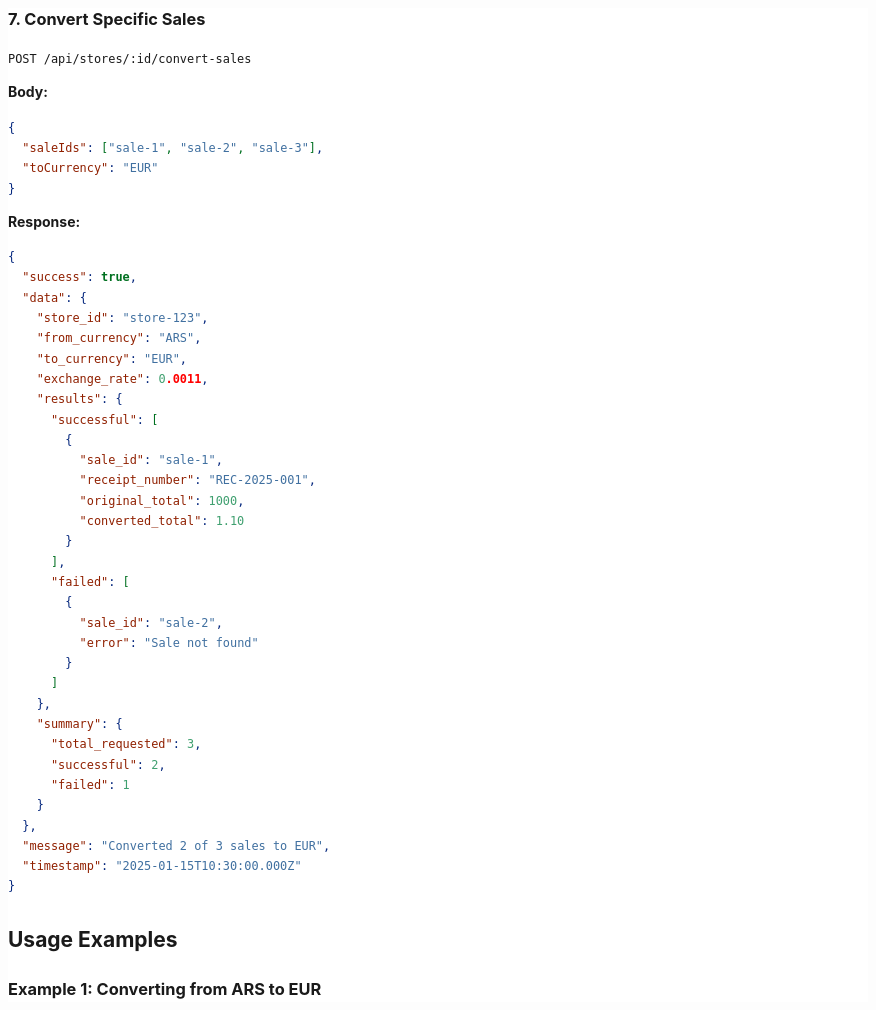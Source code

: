 ### 7. Convert Specific Sales
```http
POST /api/stores/:id/convert-sales
```

**Body:**
```json
{
  "saleIds": ["sale-1", "sale-2", "sale-3"],
  "toCurrency": "EUR"
}
```

**Response:**
```json
{
  "success": true,
  "data": {
    "store_id": "store-123",
    "from_currency": "ARS",
    "to_currency": "EUR",
    "exchange_rate": 0.0011,
    "results": {
      "successful": [
        {
          "sale_id": "sale-1",
          "receipt_number": "REC-2025-001",
          "original_total": 1000,
          "converted_total": 1.10
        }
      ],
      "failed": [
        {
          "sale_id": "sale-2",
          "error": "Sale not found"
        }
      ]
    },
    "summary": {
      "total_requested": 3,
      "successful": 2,
      "failed": 1
    }
  },
  "message": "Converted 2 of 3 sales to EUR",
  "timestamp": "2025-01-15T10:30:00.000Z"
}
```

## Usage Examples

### Example 1: Converting from ARS to EUR
